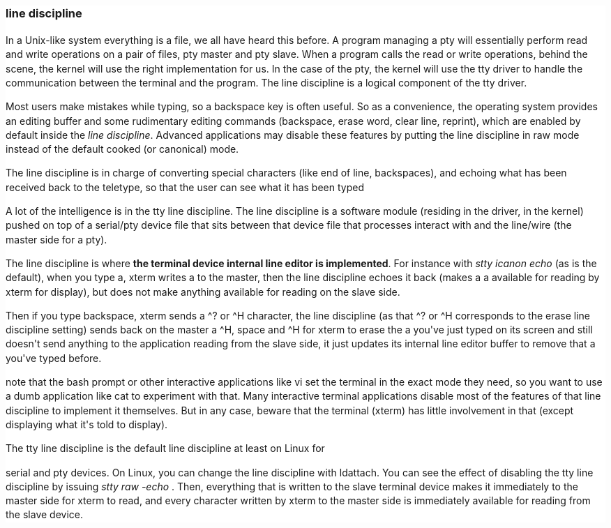 ### line discipline
In a Unix-like system everything is a file, we all have heard this before.
A program managing a pty will essentially perform read and write operations on
a pair of files, pty master and pty slave. When a program calls the read or
write operations, behind the scene, the kernel will use the right implementation for us.
In the case of the pty, the kernel will use the tty driver to handle the
communication between the terminal and the program. The line discipline is a
logical component of the tty driver.

Most users make mistakes while typing, so a backspace key is often useful. So
as a convenience, the operating system provides an editing buffer and some
rudimentary editing commands (backspace, erase word, clear line, reprint),
which are enabled by default inside the *line discipline*. Advanced applications
may disable these features by putting the line discipline in raw mode instead
of the default cooked (or canonical) mode.

The line discipline is in charge of converting special characters (like end of
line, backspaces), and echoing what has been received back to the teletype, so
that the user can see what it has been typed

A lot of the intelligence is in the tty line discipline. The line discipline is
a software module (residing in the driver, in the kernel) pushed on top of a
serial/pty device file that sits between that device file that processes
interact with and the line/wire (the master side for a pty).

The line discipline is where **the terminal device internal line editor is implemented**.
For instance with *stty icanon echo* (as is the default), when you type a,
xterm writes a to the master, then the line discipline echoes it back
(makes a a available for reading by xterm for display), but does not make
anything available for reading on the slave side.

Then if you type backspace, xterm sends a ^? or ^H character, the line discipline
(as that ^? or ^H corresponds to the erase line discipline setting) sends back
on the master a ^H, space and ^H for xterm to erase the a you've just typed on
its screen and still doesn't send anything to the application reading from the
slave side, it just updates its internal line editor buffer to remove that a
you've typed before.

note that the bash prompt or other interactive applications like vi set the
terminal in the exact mode they need, so you want to use a dumb application
like cat to experiment with that. Many interactive terminal applications
disable most of the features of that line discipline to implement it themselves.
But in any case, beware that the terminal (xterm) has little involvement in
that (except displaying what it's told to display).

The tty line discipline is the default line discipline at least on Linux for

serial and pty devices. On Linux, you can change the line discipline with ldattach.
You can see the effect of disabling the tty line discipline by issuing
*stty raw -echo* . Then, everything that is written to the slave terminal device
makes it immediately to the master side for xterm to read, and every character
written by xterm to the master side is immediately available for reading from
the slave device.
